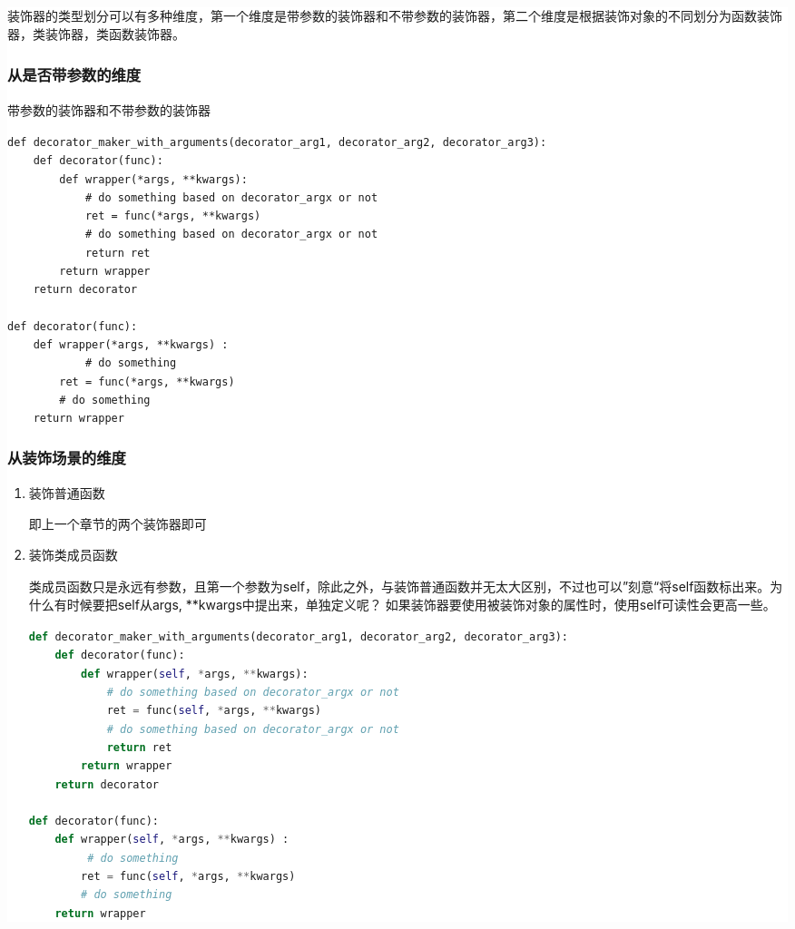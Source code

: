 装饰器的类型划分可以有多种维度，第一个维度是带参数的装饰器和不带参数的装饰器，第二个维度是根据装饰对象的不同划分为函数装饰器，类装饰器，类函数装饰器。

### 从是否带参数的维度

带参数的装饰器和不带参数的装饰器

```shell
def decorator_maker_with_arguments(decorator_arg1, decorator_arg2, decorator_arg3):
    def decorator(func):
        def wrapper(*args, **kwargs):
            # do something based on decorator_argx or not
            ret = func(*args, **kwargs)
            # do something based on decorator_argx or not
            return ret
        return wrapper
    return decorator

def decorator(func):
    def wrapper(*args, **kwargs) :
    		# do something
        ret = func(*args, **kwargs)
        # do something
    return wrapper
```

### 从装饰场景的维度

1. 装饰普通函数

   即上一个章节的两个装饰器即可

2. 装饰类成员函数

   类成员函数只是永远有参数，且第一个参数为self，除此之外，与装饰普通函数并无太大区别，不过也可以”刻意“将self函数标出来。为什么有时候要把self从args, **kwargs中提出来，单独定义呢？ 如果装饰器要使用被装饰对象的属性时，使用self可读性会更高一些。

   ```python
   def decorator_maker_with_arguments(decorator_arg1, decorator_arg2, decorator_arg3):
       def decorator(func):
           def wrapper(self, *args, **kwargs):
               # do something based on decorator_argx or not
               ret = func(self, *args, **kwargs)
               # do something based on decorator_argx or not
               return ret
           return wrapper
       return decorator
   
   def decorator(func):
       def wrapper(self, *args, **kwargs) :
       		# do something
           ret = func(self, *args, **kwargs)
           # do something
       return wrapper
   ```
